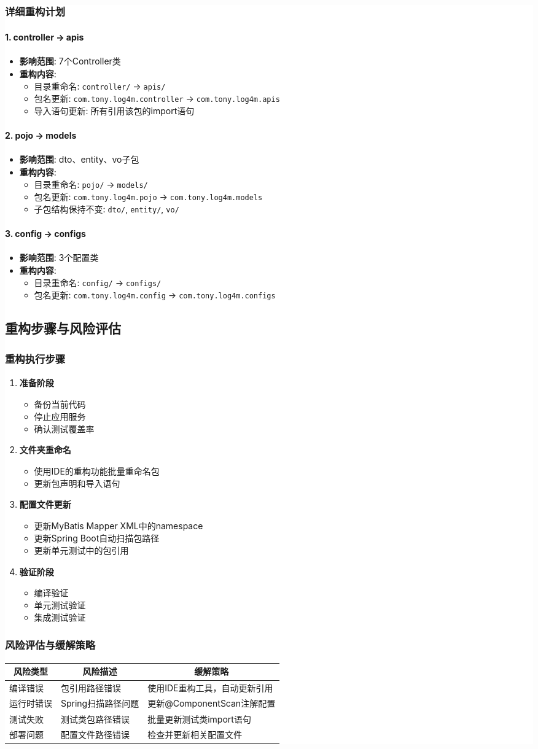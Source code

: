 ### 详细重构计划

#### 1. controller → apis
- **影响范围**: 7个Controller类
- **重构内容**:
  - 目录重命名: `controller/` → `apis/`
  - 包名更新: `com.tony.log4m.controller` → `com.tony.log4m.apis`
  - 导入语句更新: 所有引用该包的import语句

#### 2. pojo → models
- **影响范围**: dto、entity、vo子包
- **重构内容**:
  - 目录重命名: `pojo/` → `models/`
  - 包名更新: `com.tony.log4m.pojo` → `com.tony.log4m.models`
  - 子包结构保持不变: `dto/`, `entity/`, `vo/`

#### 3. config → configs
- **影响范围**: 3个配置类
- **重构内容**:
  - 目录重命名: `config/` → `configs/`
  - 包名更新: `com.tony.log4m.config` → `com.tony.log4m.configs`

## 重构步骤与风险评估

### 重构执行步骤

1. **准备阶段**
   - 备份当前代码
   - 停止应用服务
   - 确认测试覆盖率

2. **文件夹重命名**
   - 使用IDE的重构功能批量重命名包
   - 更新包声明和导入语句

3. **配置文件更新**
   - 更新MyBatis Mapper XML中的namespace
   - 更新Spring Boot自动扫描包路径
   - 更新单元测试中的包引用

4. **验证阶段**
   - 编译验证
   - 单元测试验证
   - 集成测试验证

### 风险评估与缓解策略

| 风险类型 | 风险描述 | 缓解策略 |
|---------|---------|---------|
| 编译错误 | 包引用路径错误 | 使用IDE重构工具，自动更新引用 |
| 运行时错误 | Spring扫描路径问题 | 更新@ComponentScan注解配置 |
| 测试失败 | 测试类包路径错误 | 批量更新测试类import语句 |
| 部署问题 | 配置文件路径错误 | 检查并更新相关配置文件 |
